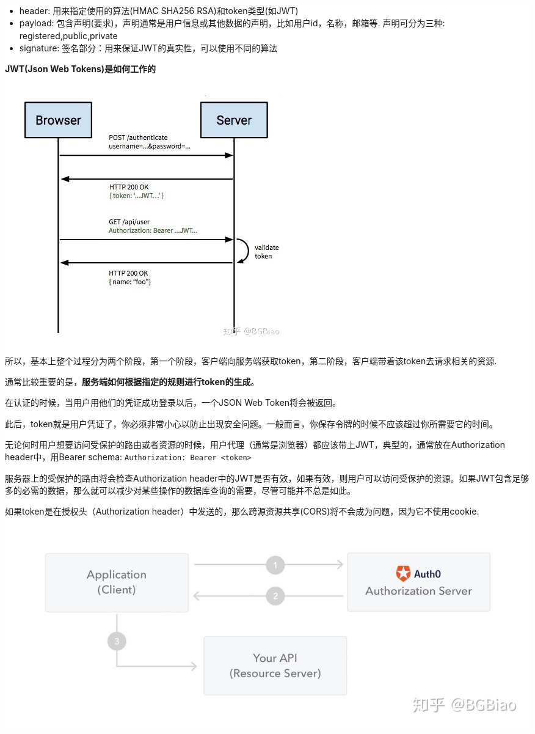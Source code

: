 - header: 用来指定使用的算法(HMAC SHA256 RSA)和token类型(如JWT)
- payload: 包含声明(要求)，声明通常是用户信息或其他数据的声明，比如用户id，名称，邮箱等. 声明可分为三种: registered,public,private
- signature: 签名部分：用来保证JWT的真实性，可以使用不同的算法

**JWT(Json Web Tokens)是如何工作的**

![img](Go笔记.assets/v2-82c5f75466da70b96bfd238e0f2924b3_720w.jpeg)

所以，基本上整个过程分为两个阶段，第一个阶段，客户端向服务端获取token，第二阶段，客户端带着该token去请求相关的资源.

通常比较重要的是，**服务端如何根据指定的规则进行token的生成**。

在认证的时候，当用户用他们的凭证成功登录以后，一个JSON Web Token将会被返回。

此后，token就是用户凭证了，你必须非常小心以防止出现安全问题。一般而言，你保存令牌的时候不应该超过你所需要它的时间。

无论何时用户想要访问受保护的路由或者资源的时候，用户代理（通常是浏览器）都应该带上JWT，典型的，通常放在Authorization header中，用Bearer schema: `Authorization: Bearer <token>`

服务器上的受保护的路由将会检查Authorization header中的JWT是否有效，如果有效，则用户可以访问受保护的资源。如果JWT包含足够多的必需的数据，那么就可以减少对某些操作的数据库查询的需要，尽管可能并不总是如此。

如果token是在授权头（Authorization header）中发送的，那么跨源资源共享(CORS)将不会成为问题，因为它不使用cookie.

![img](Go笔记.assets/v2-50bb47d56a98d247ab5909a0fc4ddcc1_720w.jpeg)
